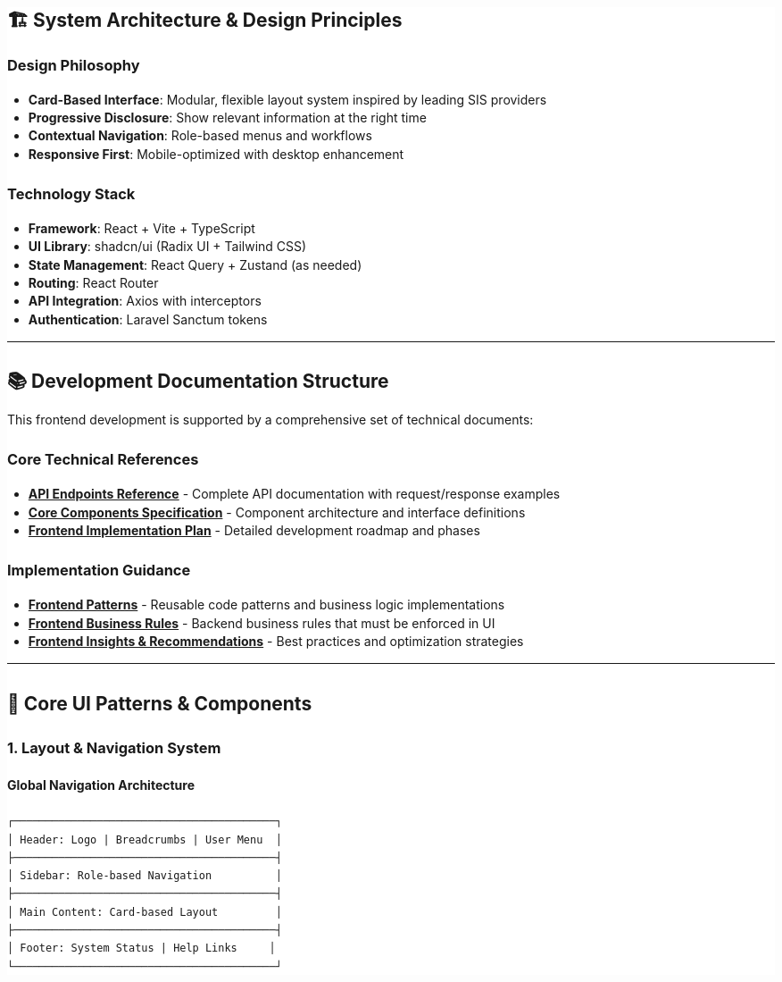 ## 🏗️ System Architecture & Design Principles

### **Design Philosophy**
- **Card-Based Interface**: Modular, flexible layout system inspired by leading SIS providers
- **Progressive Disclosure**: Show relevant information at the right time
- **Contextual Navigation**: Role-based menus and workflows
- **Responsive First**: Mobile-optimized with desktop enhancement

### **Technology Stack**
- **Framework**: React + Vite + TypeScript
- **UI Library**: shadcn/ui (Radix UI + Tailwind CSS)
- **State Management**: React Query + Zustand (as needed)
- **Routing**: React Router
- **API Integration**: Axios with interceptors
- **Authentication**: Laravel Sanctum tokens

---

## 📚 Development Documentation Structure

This frontend development is supported by a comprehensive set of technical documents:

### **Core Technical References**
- **[API Endpoints Reference](./api-endpoints-reference.md)** - Complete API documentation with request/response examples
- **[Core Components Specification](./core-components-spec.md)** - Component architecture and interface definitions
- **[Frontend Implementation Plan](./frontend-implementation-plan.md)** - Detailed development roadmap and phases

### **Implementation Guidance**
- **[Frontend Patterns](./frontend-patterns.md)** - Reusable code patterns and business logic implementations
- **[Frontend Business Rules](./frontend-business-rules.md)** - Backend business rules that must be enforced in UI
- **[Frontend Insights & Recommendations](./frontend-insights-recommendations.md)** - Best practices and optimization strategies

---

## 🎨 Core UI Patterns & Components

### **1. Layout & Navigation System**

#### **Global Navigation Architecture**
```
┌─────────────────────────────────────────┐
│ Header: Logo | Breadcrumbs | User Menu  │
├─────────────────────────────────────────┤
│ Sidebar: Role-based Navigation          │
├─────────────────────────────────────────┤
│ Main Content: Card-based Layout         │
├─────────────────────────────────────────┤
│ Footer: System Status | Help Links     │
└─────────────────────────────────────────┘
```
